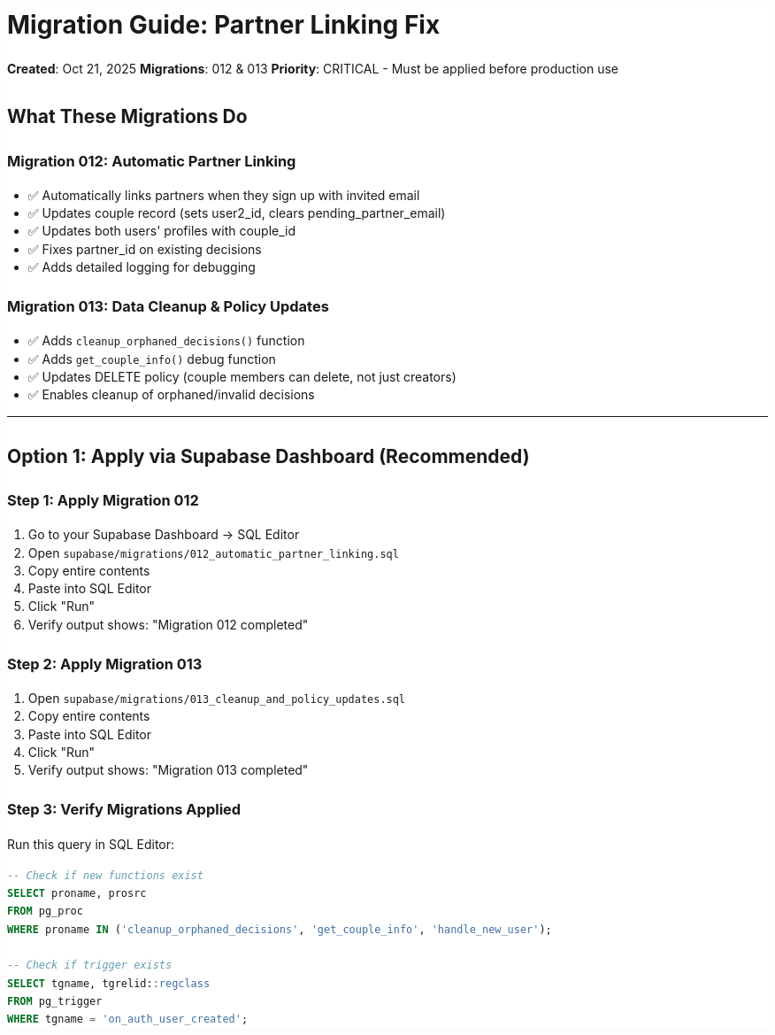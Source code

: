 # Migration Guide: Partner Linking Fix

**Created**: Oct 21, 2025
**Migrations**: 012 & 013
**Priority**: CRITICAL - Must be applied before production use

## What These Migrations Do

### Migration 012: Automatic Partner Linking
- ✅ Automatically links partners when they sign up with invited email
- ✅ Updates couple record (sets user2_id, clears pending_partner_email)
- ✅ Updates both users' profiles with couple_id
- ✅ Fixes partner_id on existing decisions
- ✅ Adds detailed logging for debugging

### Migration 013: Data Cleanup & Policy Updates
- ✅ Adds `cleanup_orphaned_decisions()` function
- ✅ Adds `get_couple_info()` debug function
- ✅ Updates DELETE policy (couple members can delete, not just creators)
- ✅ Enables cleanup of orphaned/invalid decisions

---

## Option 1: Apply via Supabase Dashboard (Recommended)

### Step 1: Apply Migration 012
1. Go to your Supabase Dashboard → SQL Editor
2. Open `supabase/migrations/012_automatic_partner_linking.sql`
3. Copy entire contents
4. Paste into SQL Editor
5. Click "Run"
6. Verify output shows: "Migration 012 completed"

### Step 2: Apply Migration 013
1. Open `supabase/migrations/013_cleanup_and_policy_updates.sql`
2. Copy entire contents
3. Paste into SQL Editor
4. Click "Run"
5. Verify output shows: "Migration 013 completed"

### Step 3: Verify Migrations Applied
Run this query in SQL Editor:
```sql
-- Check if new functions exist
SELECT proname, prosrc
FROM pg_proc
WHERE proname IN ('cleanup_orphaned_decisions', 'get_couple_info', 'handle_new_user');

-- Check if trigger exists
SELECT tgname, tgrelid::regclass
FROM pg_trigger
WHERE tgname = 'on_auth_user_created';
```

